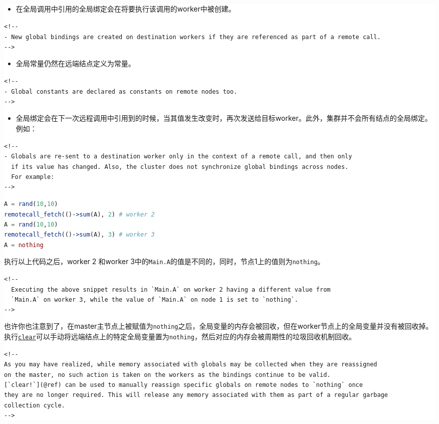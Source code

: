 - 在全局调用中引用的全局绑定会在将要执行该调用的worker中被创建。

```@raw html
<!--
- New global bindings are created on destination workers if they are referenced as part of a remote call.
-->
```

- 全局常量仍然在远端结点定义为常量。

```@raw html
<!--
- Global constants are declared as constants on remote nodes too.
-->
```

- 全局绑定会在下一次远程调用中引用到的时候，当其值发生改变时，再次发送给目标worker。此外，集群并不会所有结点的全局绑定。例如：

```@raw html
<!--
- Globals are re-sent to a destination worker only in the context of a remote call, and then only
  if its value has changed. Also, the cluster does not synchronize global bindings across nodes.
  For example:
-->
```

```julia
A = rand(10,10)
remotecall_fetch(()->sum(A), 2) # worker 2
A = rand(10,10)
remotecall_fetch(()->sum(A), 3) # worker 3
A = nothing
```

执行以上代码之后，worker 2 和worker 3中的`Main.A`的值是不同的，同时，节点1上的值则为`nothing`。

```@raw html
<!--
  Executing the above snippet results in `Main.A` on worker 2 having a different value from
  `Main.A` on worker 3, while the value of `Main.A` on node 1 is set to `nothing`.
-->
```

也许你也注意到了，在master主节点上被赋值为`nothing`之后，全局变量的内存会被回收，但在worker节点上的全局变量并没有被回收掉。执行[`clear`](@ref)可以手动将远端结点上的特定全局变量置为`nothing`，然后对应的内存会被周期性的垃圾回收机制回收。

```@raw html
<!--
As you may have realized, while memory associated with globals may be collected when they are reassigned
on the master, no such action is taken on the workers as the bindings continue to be valid.
[`clear!`](@ref) can be used to manually reassign specific globals on remote nodes to `nothing` once
they are no longer required. This will release any memory associated with them as part of a regular garbage
collection cycle.
-->
```
